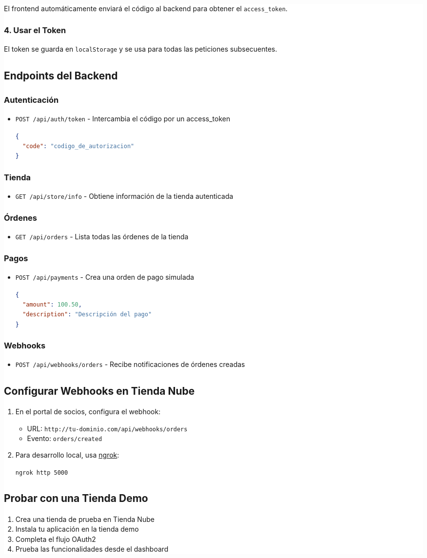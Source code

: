 El frontend automáticamente enviará el código al backend para obtener el `access_token`.

### 4. Usar el Token

El token se guarda en `localStorage` y se usa para todas las peticiones subsecuentes.

## Endpoints del Backend

### Autenticación

- `POST /api/auth/token` - Intercambia el código por un access_token
  ```json
  {
    "code": "codigo_de_autorizacion"
  }
  ```

### Tienda

- `GET /api/store/info` - Obtiene información de la tienda autenticada

### Órdenes

- `GET /api/orders` - Lista todas las órdenes de la tienda

### Pagos

- `POST /api/payments` - Crea una orden de pago simulada
  ```json
  {
    "amount": 100.50,
    "description": "Descripción del pago"
  }
  ```

### Webhooks

- `POST /api/webhooks/orders` - Recibe notificaciones de órdenes creadas

## Configurar Webhooks en Tienda Nube

1. En el portal de socios, configura el webhook:
   - URL: `http://tu-dominio.com/api/webhooks/orders`
   - Evento: `orders/created`

2. Para desarrollo local, usa [ngrok](https://ngrok.com/):
   ```bash
   ngrok http 5000
   ```

## Probar con una Tienda Demo

1. Crea una tienda de prueba en Tienda Nube
2. Instala tu aplicación en la tienda demo
3. Completa el flujo OAuth2
4. Prueba las funcionalidades desde el dashboard
